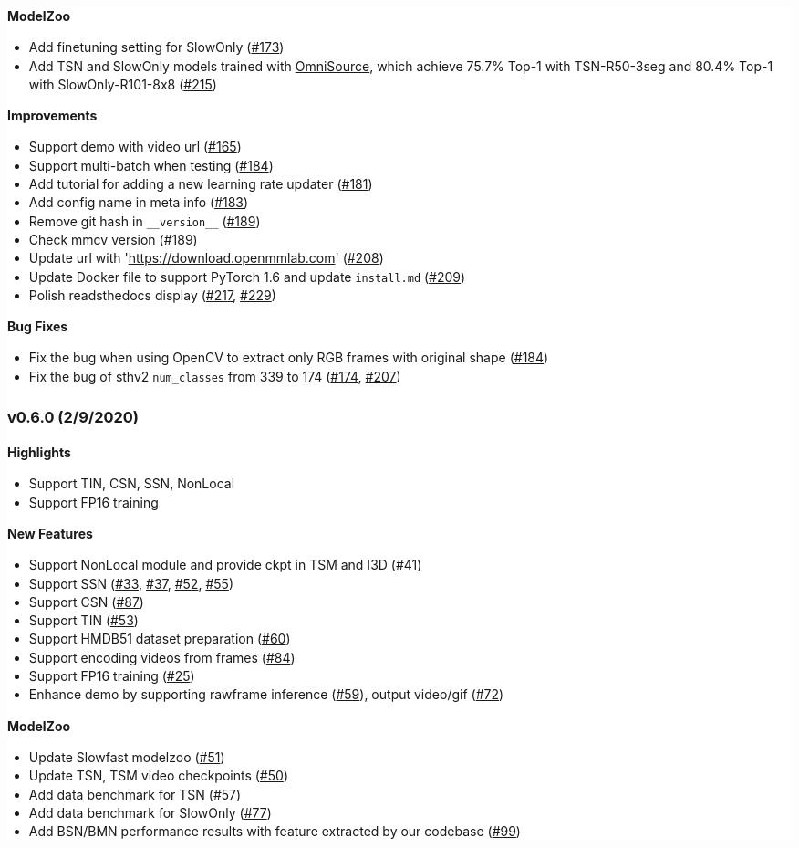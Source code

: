 **ModelZoo**
- Add finetuning setting for SlowOnly ([#173](https://github.com/open-mmlab/mmaction2/pull/173))
- Add TSN and SlowOnly models trained with [OmniSource](https://arxiv.org/abs/2003.13042), which achieve 75.7% Top-1 with TSN-R50-3seg and 80.4% Top-1 with SlowOnly-R101-8x8 ([#215](https://github.com/open-mmlab/mmaction2/pull/215))

**Improvements**
- Support demo with video url ([#165](https://github.com/open-mmlab/mmaction2/pull/165))
- Support multi-batch when testing ([#184](https://github.com/open-mmlab/mmaction2/pull/184))
- Add tutorial for adding a new learning rate updater ([#181](https://github.com/open-mmlab/mmaction2/pull/181))
- Add config name in meta info ([#183](https://github.com/open-mmlab/mmaction2/pull/183))
- Remove git hash in `__version__` ([#189](https://github.com/open-mmlab/mmaction2/pull/189))
- Check mmcv version ([#189](https://github.com/open-mmlab/mmaction2/pull/189))
- Update url with 'https://download.openmmlab.com' ([#208](https://github.com/open-mmlab/mmaction2/pull/208))
- Update Docker file to support PyTorch 1.6 and update `install.md` ([#209](https://github.com/open-mmlab/mmaction2/pull/209))
- Polish readsthedocs display ([#217](https://github.com/open-mmlab/mmaction2/pull/217), [#229](https://github.com/open-mmlab/mmaction2/pull/229))

**Bug Fixes**
- Fix the bug when using OpenCV to extract only RGB frames with original shape ([#184](https://github.com/open-mmlab/mmaction2/pull/187))
- Fix the bug of sthv2 `num_classes` from 339 to 174 ([#174](https://github.com/open-mmlab/mmaction2/pull/174), [#207](https://github.com/open-mmlab/mmaction2/pull/207))


### v0.6.0 (2/9/2020)

**Highlights**
- Support TIN, CSN, SSN, NonLocal
- Support FP16 training

**New Features**
- Support NonLocal module and provide ckpt in TSM and I3D ([#41](https://github.com/open-mmlab/mmaction2/pull/41))
- Support SSN ([#33](https://github.com/open-mmlab/mmaction2/pull/33), [#37](https://github.com/open-mmlab/mmaction2/pull/37), [#52](https://github.com/open-mmlab/mmaction2/pull/52), [#55](https://github.com/open-mmlab/mmaction2/pull/55))
- Support CSN ([#87](https://github.com/open-mmlab/mmaction2/pull/87))
- Support TIN ([#53](https://github.com/open-mmlab/mmaction2/pull/53))
- Support HMDB51 dataset preparation ([#60](https://github.com/open-mmlab/mmaction2/pull/60))
- Support encoding videos from frames ([#84](https://github.com/open-mmlab/mmaction2/pull/84))
- Support FP16 training ([#25](https://github.com/open-mmlab/mmaction2/pull/25))
- Enhance demo by supporting rawframe inference ([#59](https://github.com/open-mmlab/mmaction2/pull/59)), output video/gif ([#72](https://github.com/open-mmlab/mmaction2/pull/72))

**ModelZoo**
- Update Slowfast modelzoo ([#51](https://github.com/open-mmlab/mmaction2/pull/51))
- Update TSN, TSM video checkpoints ([#50](https://github.com/open-mmlab/mmaction2/pull/50))
- Add data benchmark for TSN ([#57](https://github.com/open-mmlab/mmaction2/pull/57))
- Add data benchmark for SlowOnly ([#77](https://github.com/open-mmlab/mmaction2/pull/77))
- Add BSN/BMN performance results with feature extracted by our codebase ([#99](https://github.com/open-mmlab/mmaction2/pull/99))
